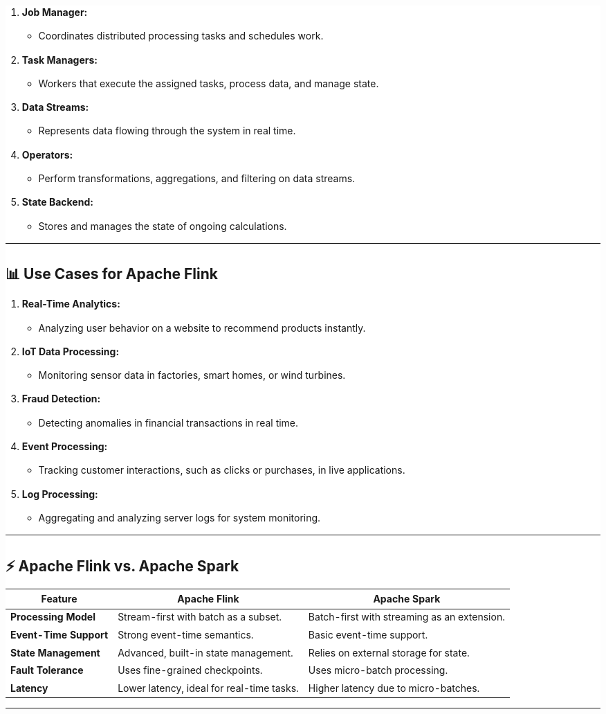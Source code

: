 1. **Job Manager:**

   - Coordinates distributed processing tasks and schedules work.

2. **Task Managers:**

   - Workers that execute the assigned tasks, process data, and manage state.

3. **Data Streams:**

   - Represents data flowing through the system in real time.

4. **Operators:**

   - Perform transformations, aggregations, and filtering on data streams.

5. **State Backend:**
   - Stores and manages the state of ongoing calculations.

---

## **📊 Use Cases for Apache Flink**

1. **Real-Time Analytics:**

   - Analyzing user behavior on a website to recommend products instantly.

2. **IoT Data Processing:**

   - Monitoring sensor data in factories, smart homes, or wind turbines.

3. **Fraud Detection:**

   - Detecting anomalies in financial transactions in real time.

4. **Event Processing:**

   - Tracking customer interactions, such as clicks or purchases, in live applications.

5. **Log Processing:**
   - Aggregating and analyzing server logs for system monitoring.

---

## **⚡ Apache Flink vs. Apache Spark**

| **Feature**            | **Apache Flink**                          | **Apache Spark**                            |
| ---------------------- | ----------------------------------------- | ------------------------------------------- |
| **Processing Model**   | Stream-first with batch as a subset.      | Batch-first with streaming as an extension. |
| **Event-Time Support** | Strong event-time semantics.              | Basic event-time support.                   |
| **State Management**   | Advanced, built-in state management.      | Relies on external storage for state.       |
| **Fault Tolerance**    | Uses fine-grained checkpoints.            | Uses micro-batch processing.                |
| **Latency**            | Lower latency, ideal for real-time tasks. | Higher latency due to micro-batches.        |

---
